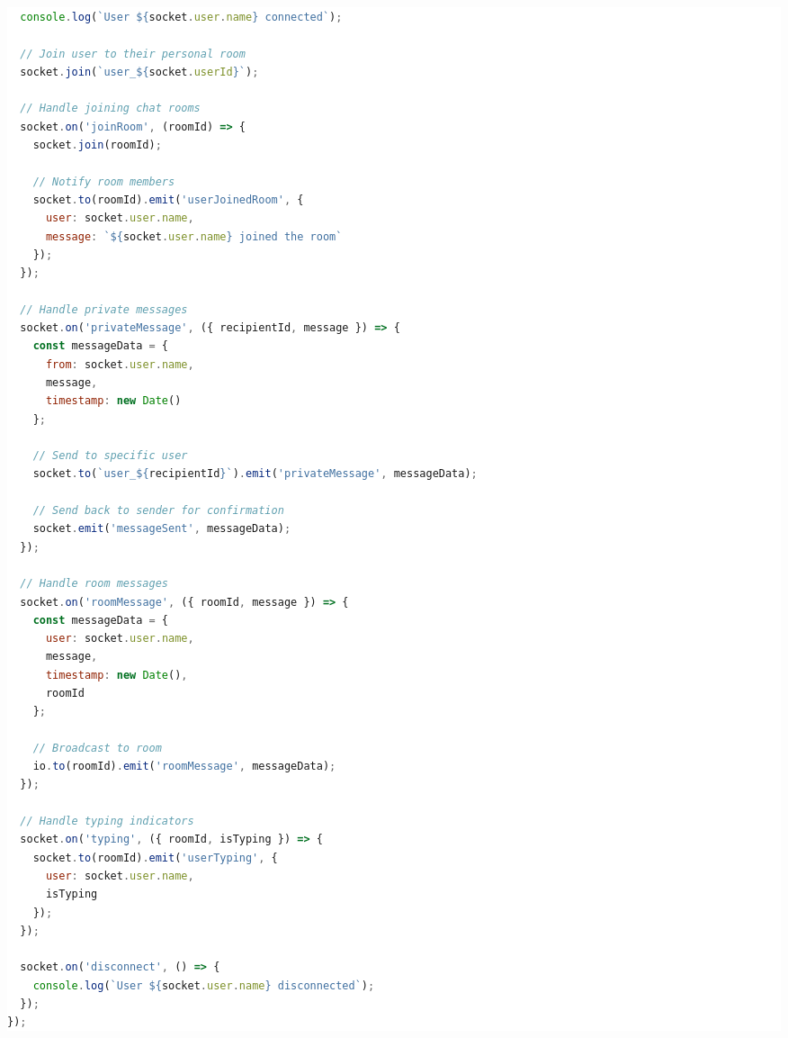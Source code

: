 ```javascript
  console.log(`User ${socket.user.name} connected`);

  // Join user to their personal room
  socket.join(`user_${socket.userId}`);

  // Handle joining chat rooms
  socket.on('joinRoom', (roomId) => {
    socket.join(roomId);
    
    // Notify room members
    socket.to(roomId).emit('userJoinedRoom', {
      user: socket.user.name,
      message: `${socket.user.name} joined the room`
    });
  });

  // Handle private messages
  socket.on('privateMessage', ({ recipientId, message }) => {
    const messageData = {
      from: socket.user.name,
      message,
      timestamp: new Date()
    };

    // Send to specific user
    socket.to(`user_${recipientId}`).emit('privateMessage', messageData);
    
    // Send back to sender for confirmation
    socket.emit('messageSent', messageData);
  });

  // Handle room messages
  socket.on('roomMessage', ({ roomId, message }) => {
    const messageData = {
      user: socket.user.name,
      message,
      timestamp: new Date(),
      roomId
    };

    // Broadcast to room
    io.to(roomId).emit('roomMessage', messageData);
  });

  // Handle typing indicators
  socket.on('typing', ({ roomId, isTyping }) => {
    socket.to(roomId).emit('userTyping', {
      user: socket.user.name,
      isTyping
    });
  });

  socket.on('disconnect', () => {
    console.log(`User ${socket.user.name} disconnected`);
  });
});
```
